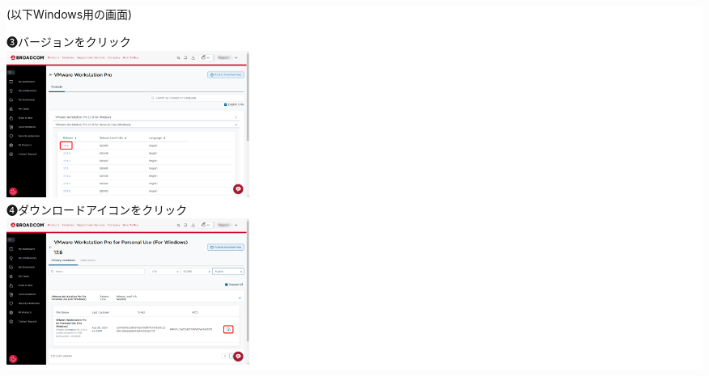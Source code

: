 (以下Windows用の画面)
<div class="imgtitle">❸バージョンをクリック</div>
<a href="images/img1726456578.png"><img src="images/img1726456578.png" width="300"/></a>
<div class="imgtitle">❹ダウンロードアイコンをクリック</div>
<a href="images/img1726456653.png"><img src="images/img1726456653.png" width="300"/></a>
